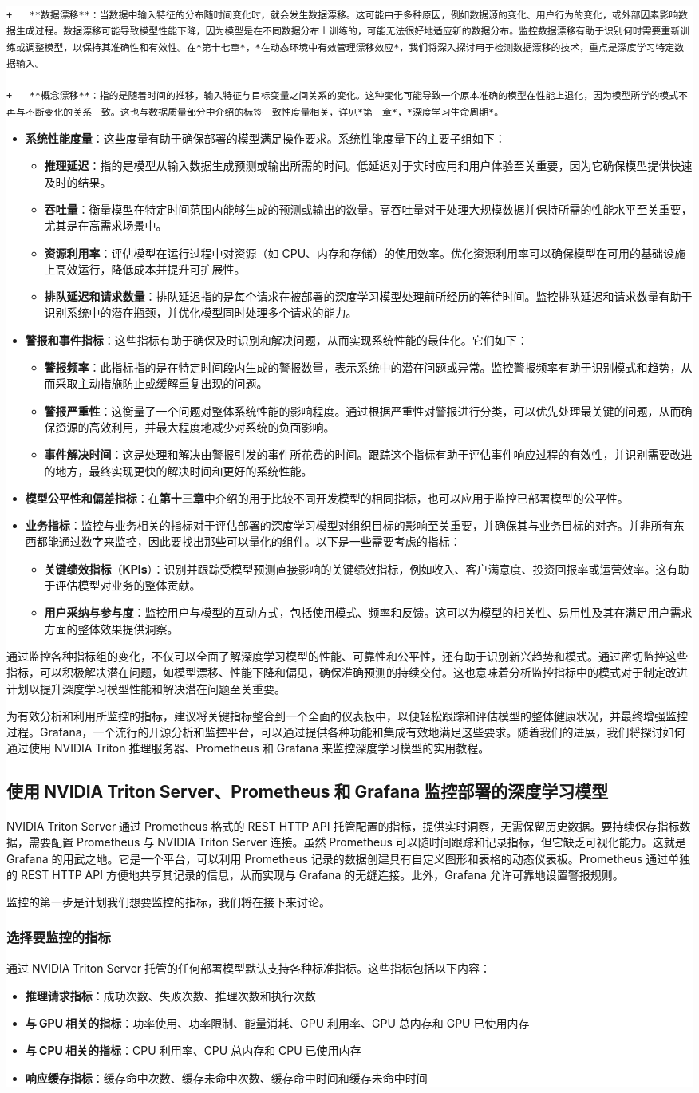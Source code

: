     +   **数据漂移**：当数据中输入特征的分布随时间变化时，就会发生数据漂移。这可能由于多种原因，例如数据源的变化、用户行为的变化，或外部因素影响数据生成过程。数据漂移可能导致模型性能下降，因为模型是在不同数据分布上训练的，可能无法很好地适应新的数据分布。监控数据漂移有助于识别何时需要重新训练或调整模型，以保持其准确性和有效性。在*第十七章*，*在动态环境中有效管理漂移效应*，我们将深入探讨用于检测数据漂移的技术，重点是深度学习特定数据输入。

    +   **概念漂移**：指的是随着时间的推移，输入特征与目标变量之间关系的变化。这种变化可能导致一个原本准确的模型在性能上退化，因为模型所学的模式不再与不断变化的关系一致。这也与数据质量部分中介绍的标签一致性度量相关，详见*第一章*，*深度学习生命周期*。

+   **系统性能度量**：这些度量有助于确保部署的模型满足操作要求。系统性能度量下的主要子组如下：

    +   **推理延迟**：指的是模型从输入数据生成预测或输出所需的时间。低延迟对于实时应用和用户体验至关重要，因为它确保模型提供快速及时的结果。

    +   **吞吐量**：衡量模型在特定时间范围内能够生成的预测或输出的数量。高吞吐量对于处理大规模数据并保持所需的性能水平至关重要，尤其是在高需求场景中。

    +   **资源利用率**：评估模型在运行过程中对资源（如 CPU、内存和存储）的使用效率。优化资源利用率可以确保模型在可用的基础设施上高效运行，降低成本并提升可扩展性。

    +   **排队延迟和请求数量**：排队延迟指的是每个请求在被部署的深度学习模型处理前所经历的等待时间。监控排队延迟和请求数量有助于识别系统中的潜在瓶颈，并优化模型同时处理多个请求的能力。

+   **警报和事件指标**：这些指标有助于确保及时识别和解决问题，从而实现系统性能的最佳化。它们如下：

    +   **警报频率**：此指标指的是在特定时间段内生成的警报数量，表示系统中的潜在问题或异常。监控警报频率有助于识别模式和趋势，从而采取主动措施防止或缓解重复出现的问题。

    +   **警报严重性**：这衡量了一个问题对整体系统性能的影响程度。通过根据严重性对警报进行分类，可以优先处理最关键的问题，从而确保资源的高效利用，并最大程度地减少对系统的负面影响。

    +   **事件解决时间**：这是处理和解决由警报引发的事件所花费的时间。跟踪这个指标有助于评估事件响应过程的有效性，并识别需要改进的地方，最终实现更快的解决时间和更好的系统性能。

+   **模型公平性和偏差指标**：在**第十三章**中介绍的用于比较不同开发模型的相同指标，也可以应用于监控已部署模型的公平性。

+   **业务指标**：监控与业务相关的指标对于评估部署的深度学习模型对组织目标的影响至关重要，并确保其与业务目标的对齐。并非所有东西都能通过数字来监控，因此要找出那些可以量化的组件。以下是一些需要考虑的指标：

    +   **关键绩效指标**（**KPIs**）：识别并跟踪受模型预测直接影响的关键绩效指标，例如收入、客户满意度、投资回报率或运营效率。这有助于评估模型对业务的整体贡献。

    +   **用户采纳与参与度**：监控用户与模型的互动方式，包括使用模式、频率和反馈。这可以为模型的相关性、易用性及其在满足用户需求方面的整体效果提供洞察。

通过监控各种指标组的变化，不仅可以全面了解深度学习模型的性能、可靠性和公平性，还有助于识别新兴趋势和模式。通过密切监控这些指标，可以积极解决潜在问题，如模型漂移、性能下降和偏见，确保准确预测的持续交付。这也意味着分析监控指标中的模式对于制定改进计划以提升深度学习模型性能和解决潜在问题至关重要。

为有效分析和利用所监控的指标，建议将关键指标整合到一个全面的仪表板中，以便轻松跟踪和评估模型的整体健康状况，并最终增强监控过程。Grafana，一个流行的开源分析和监控平台，可以通过提供各种功能和集成有效地满足这些要求。随着我们的进展，我们将探讨如何通过使用 NVIDIA Triton 推理服务器、Prometheus 和 Grafana 来监控深度学习模型的实用教程。

## 使用 NVIDIA Triton Server、Prometheus 和 Grafana 监控部署的深度学习模型

NVIDIA Triton Server 通过 Prometheus 格式的 REST HTTP API 托管配置的指标，提供实时洞察，无需保留历史数据。要持续保存指标数据，需要配置 Prometheus 与 NVIDIA Triton Server 连接。虽然 Prometheus 可以随时间跟踪和记录指标，但它缺乏可视化能力。这就是 Grafana 的用武之地。它是一个平台，可以利用 Prometheus 记录的数据创建具有自定义图形和表格的动态仪表板。Prometheus 通过单独的 REST HTTP API 方便地共享其记录的信息，从而实现与 Grafana 的无缝连接。此外，Grafana 允许可靠地设置警报规则。

监控的第一步是计划我们想要监控的指标，我们将在接下来讨论。

### 选择要监控的指标

通过 NVIDIA Triton Server 托管的任何部署模型默认支持各种标准指标。这些指标包括以下内容：

+   **推理请求指标**：成功次数、失败次数、推理次数和执行次数

+   **与 GPU 相关的指标**：功率使用、功率限制、能量消耗、GPU 利用率、GPU 总内存和 GPU 已使用内存

+   **与 CPU 相关的指标**：CPU 利用率、CPU 总内存和 CPU 已使用内存

+   **响应缓存指标**：缓存命中次数、缓存未命中次数、缓存命中时间和缓存未命中时间
